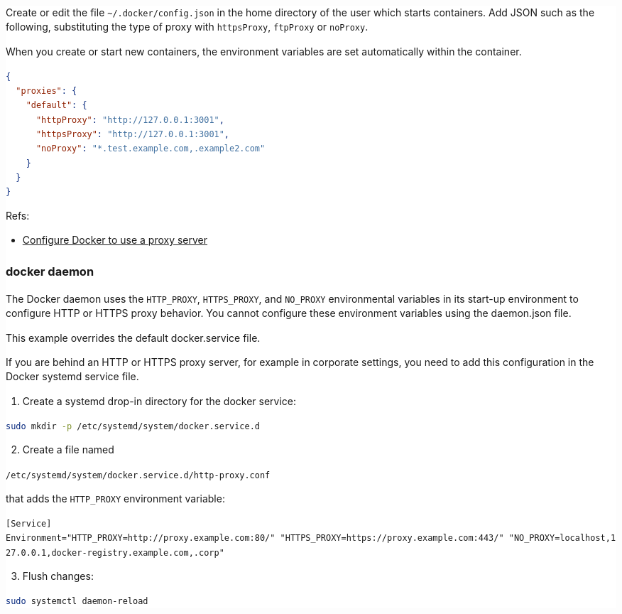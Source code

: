Create or edit the file `~/.docker/config.json` in the home directory of the
user which starts containers. Add JSON such as the following, substituting the
type of proxy with `httpsProxy`, `ftpProxy` or `noProxy`.

When you create or start new containers, the environment variables are set
automatically within the container.

```json
{
  "proxies": {
    "default": {
      "httpProxy": "http://127.0.0.1:3001",
      "httpsProxy": "http://127.0.0.1:3001",
      "noProxy": "*.test.example.com,.example2.com"
    }
  }
}
```

Refs:

- [Configure Docker to use a proxy server](https://docs.docker.com/network/proxy/)

### docker daemon

The Docker daemon uses the `HTTP_PROXY`, `HTTPS_PROXY`, and `NO_PROXY`
environmental variables in its start-up environment to configure HTTP or HTTPS
proxy behavior. You cannot configure these environment variables using the
daemon.json file.

This example overrides the default docker.service file.

If you are behind an HTTP or HTTPS proxy server, for example in corporate
settings, you need to add this configuration in the Docker systemd service file.

1. Create a systemd drop-in directory for the docker service:

```sh
sudo mkdir -p /etc/systemd/system/docker.service.d
```

2. Create a file named

```
/etc/systemd/system/docker.service.d/http-proxy.conf
```

that adds the `HTTP_PROXY` environment variable:

```systemd
[Service]
Environment="HTTP_PROXY=http://proxy.example.com:80/" "HTTPS_PROXY=https://proxy.example.com:443/" "NO_PROXY=localhost,127.0.0.1,docker-registry.example.com,.corp"
```

3. Flush changes:

```sh
sudo systemctl daemon-reload
```
